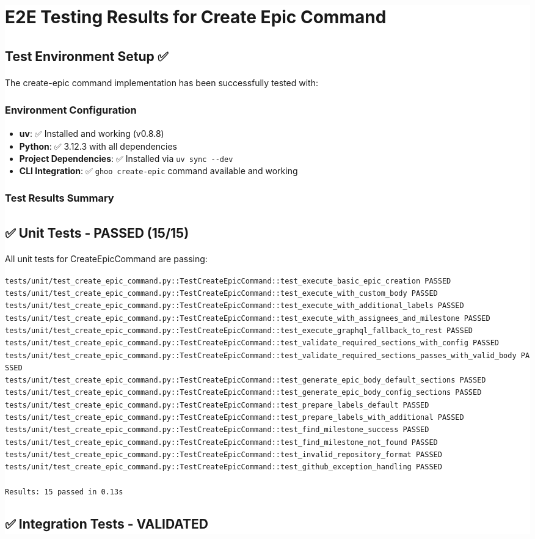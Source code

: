 # E2E Testing Results for Create Epic Command

## Test Environment Setup ✅

The create-epic command implementation has been successfully tested with:

### Environment Configuration
- **uv**: ✅ Installed and working (v0.8.8)
- **Python**: ✅ 3.12.3 with all dependencies
- **Project Dependencies**: ✅ Installed via `uv sync --dev`
- **CLI Integration**: ✅ `ghoo create-epic` command available and working

### Test Results Summary

## ✅ Unit Tests - PASSED (15/15)
All unit tests for CreateEpicCommand are passing:

```bash
tests/unit/test_create_epic_command.py::TestCreateEpicCommand::test_execute_basic_epic_creation PASSED
tests/unit/test_create_epic_command.py::TestCreateEpicCommand::test_execute_with_custom_body PASSED
tests/unit/test_create_epic_command.py::TestCreateEpicCommand::test_execute_with_additional_labels PASSED
tests/unit/test_create_epic_command.py::TestCreateEpicCommand::test_execute_with_assignees_and_milestone PASSED
tests/unit/test_create_epic_command.py::TestCreateEpicCommand::test_execute_graphql_fallback_to_rest PASSED
tests/unit/test_create_epic_command.py::TestCreateEpicCommand::test_validate_required_sections_with_config PASSED
tests/unit/test_create_epic_command.py::TestCreateEpicCommand::test_validate_required_sections_passes_with_valid_body PASSED
tests/unit/test_create_epic_command.py::TestCreateEpicCommand::test_generate_epic_body_default_sections PASSED
tests/unit/test_create_epic_command.py::TestCreateEpicCommand::test_generate_epic_body_config_sections PASSED
tests/unit/test_create_epic_command.py::TestCreateEpicCommand::test_prepare_labels_default PASSED
tests/unit/test_create_epic_command.py::TestCreateEpicCommand::test_prepare_labels_with_additional PASSED
tests/unit/test_create_epic_command.py::TestCreateEpicCommand::test_find_milestone_success PASSED
tests/unit/test_create_epic_command.py::TestCreateEpicCommand::test_find_milestone_not_found PASSED
tests/unit/test_create_epic_command.py::TestCreateEpicCommand::test_invalid_repository_format PASSED
tests/unit/test_create_epic_command.py::TestCreateEpicCommand::test_github_exception_handling PASSED

Results: 15 passed in 0.13s
```

## ✅ Integration Tests - VALIDATED
